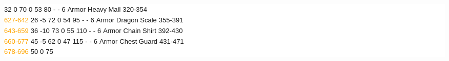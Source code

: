 <td align="center" bgcolor="#303030"><font face="arial,helvetica" size="-1">32</font></td>
<td align="center" bgcolor="#303030"><font face="arial,helvetica" size="-1">0</font></td>
<td align="center" bgcolor="#303030"><font face="arial,helvetica" size="-1">70</font></td>
<td align="center" bgcolor="#303030"><font face="arial,helvetica" size="-1">0</font></td>
<td align="center" bgcolor="#303030"><font face="arial,helvetica" size="-1">53</font></td>
<td align="center" bgcolor="#303030"><font face="arial,helvetica" size="-1">80</font></td>
<td align="center" bgcolor="#303030"><font face="arial,helvetica" size="-1">-</font></td>
<td align="center" bgcolor="#303030"><font face="arial,helvetica" size="-1">-</font></td>
<td align="center" bgcolor="#303030"><font face="arial,helvetica" size="-1">6</font></td>
<td align="center" bgcolor="#303030"><font face="arial,helvetica" size="-1">Armor</font></td>
</tr>
<tr>
<td align="center" bgcolor="#303030"><font face="arial,helvetica" size="-1">Heavy Mail</font></td>
<td align="center" bgcolor="#303030"><font face="arial,helvetica" size="-1">320-354<br>
<font color="orange">627-642</font></font></td>
<td align="center" bgcolor="#303030"><font face="arial,helvetica" size="-1">26</font></td>
<td align="center" bgcolor="#303030"><font face="arial,helvetica" size="-1">-5</font></td>
<td align="center" bgcolor="#303030"><font face="arial,helvetica" size="-1">72</font></td>
<td align="center" bgcolor="#303030"><font face="arial,helvetica" size="-1">0</font></td>
<td align="center" bgcolor="#303030"><font face="arial,helvetica" size="-1">54</font></td>
<td align="center" bgcolor="#303030"><font face="arial,helvetica" size="-1">95</font></td>
<td align="center" bgcolor="#303030"><font face="arial,helvetica" size="-1">-</font></td>
<td align="center" bgcolor="#303030"><font face="arial,helvetica" size="-1">-</font></td>
<td align="center" bgcolor="#303030"><font face="arial,helvetica" size="-1">6</font></td>
<td align="center" bgcolor="#303030"><font face="arial,helvetica" size="-1">Armor</font></td>
</tr>
<tr>
<td align="center" bgcolor="#303030"><font face="arial,helvetica" size="-1">Dragon Scale</font></td>
<td align="center" bgcolor="#303030"><font face="arial,helvetica" size="-1">355-391<br>
<font color="orange">643-659</font></font></td>
<td align="center" bgcolor="#303030"><font face="arial,helvetica" size="-1">36</font></td>
<td align="center" bgcolor="#303030"><font face="arial,helvetica" size="-1">-10</font></td>
<td align="center" bgcolor="#303030"><font face="arial,helvetica" size="-1">73</font></td>
<td align="center" bgcolor="#303030"><font face="arial,helvetica" size="-1">0</font></td>
<td align="center" bgcolor="#303030"><font face="arial,helvetica" size="-1">55</font></td>
<td align="center" bgcolor="#303030"><font face="arial,helvetica" size="-1">110</font></td>
<td align="center" bgcolor="#303030"><font face="arial,helvetica" size="-1">-</font></td>
<td align="center" bgcolor="#303030"><font face="arial,helvetica" size="-1">-</font></td>
<td align="center" bgcolor="#303030"><font face="arial,helvetica" size="-1">6</font></td>
<td align="center" bgcolor="#303030"><font face="arial,helvetica" size="-1">Armor</font></td>
</tr>
<tr>
<td align="center" bgcolor="#303030"><font face="arial,helvetica" size="-1">Chain Shirt</font></td>
<td align="center" bgcolor="#303030"><font face="arial,helvetica" size="-1">392-430<br>
<font color="orange">660-677</font></font></td>
<td align="center" bgcolor="#303030"><font face="arial,helvetica" size="-1">45</font></td>
<td align="center" bgcolor="#303030"><font face="arial,helvetica" size="-1">-5</font></td>
<td align="center" bgcolor="#303030"><font face="arial,helvetica" size="-1">62</font></td>
<td align="center" bgcolor="#303030"><font face="arial,helvetica" size="-1">0</font></td>
<td align="center" bgcolor="#303030"><font face="arial,helvetica" size="-1">47</font></td>
<td align="center" bgcolor="#303030"><font face="arial,helvetica" size="-1">115</font></td>
<td align="center" bgcolor="#303030"><font face="arial,helvetica" size="-1">-</font></td>
<td align="center" bgcolor="#303030"><font face="arial,helvetica" size="-1">-</font></td>
<td align="center" bgcolor="#303030"><font face="arial,helvetica" size="-1">6</font></td>
<td align="center" bgcolor="#303030"><font face="arial,helvetica" size="-1">Armor</font></td>
</tr>
<tr>
<td align="center" bgcolor="#303030"><font face="arial,helvetica" size="-1">Chest Guard</font></td>
<td align="center" bgcolor="#303030"><font face="arial,helvetica" size="-1">431-471<br>
<font color="orange">678-696</font></font></td>
<td align="center" bgcolor="#303030"><font face="arial,helvetica" size="-1">50</font></td>
<td align="center" bgcolor="#303030"><font face="arial,helvetica" size="-1">0</font></td>
<td align="center" bgcolor="#303030"><font face="arial,helvetica" size="-1">75</font></td>